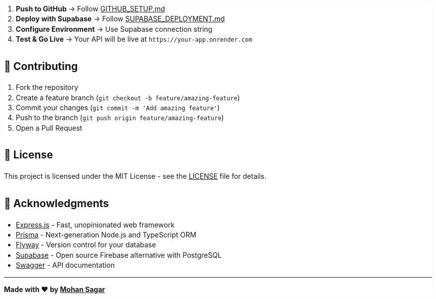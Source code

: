 1. **Push to GitHub** → Follow [GITHUB_SETUP.md](./GITHUB_SETUP.md)
2. **Deploy with Supabase** → Follow [SUPABASE_DEPLOYMENT.md](./SUPABASE_DEPLOYMENT.md)
3. **Configure Environment** → Use Supabase connection string
4. **Test & Go Live** → Your API will be live at `https://your-app.onrender.com`

## 🤝 Contributing

1. Fork the repository
2. Create a feature branch (`git checkout -b feature/amazing-feature`)
3. Commit your changes (`git commit -m 'Add amazing feature'`)
4. Push to the branch (`git push origin feature/amazing-feature`)
5. Open a Pull Request

## 📄 License

This project is licensed under the MIT License - see the [LICENSE](LICENSE) file for details.

## 🙏 Acknowledgments

- [Express.js](https://expressjs.com/) - Fast, unopinionated web framework
- [Prisma](https://www.prisma.io/) - Next-generation Node.js and TypeScript ORM
- [Flyway](https://flywaydb.org/) - Version control for your database
- [Supabase](https://supabase.com/) - Open source Firebase alternative with PostgreSQL
- [Swagger](https://swagger.io/) - API documentation

---

**Made with ❤️ by [Mohan Sagar](https://devmohan.in)**
